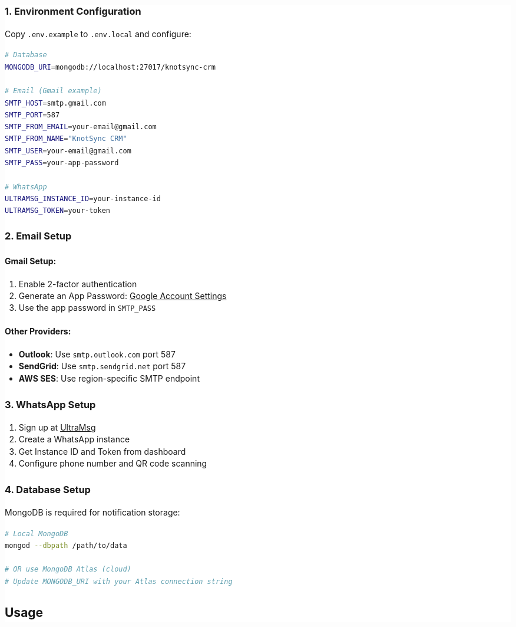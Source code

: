 ### 1. Environment Configuration

Copy `.env.example` to `.env.local` and configure:

```bash
# Database
MONGODB_URI=mongodb://localhost:27017/knotsync-crm

# Email (Gmail example)
SMTP_HOST=smtp.gmail.com
SMTP_PORT=587
SMTP_FROM_EMAIL=your-email@gmail.com
SMTP_FROM_NAME="KnotSync CRM"
SMTP_USER=your-email@gmail.com
SMTP_PASS=your-app-password

# WhatsApp
ULTRAMSG_INSTANCE_ID=your-instance-id
ULTRAMSG_TOKEN=your-token
```

### 2. Email Setup

#### Gmail Setup:
1. Enable 2-factor authentication
2. Generate an App Password: [Google Account Settings](https://myaccount.google.com/apppasswords)
3. Use the app password in `SMTP_PASS`

#### Other Providers:
- **Outlook**: Use `smtp.outlook.com` port 587
- **SendGrid**: Use `smtp.sendgrid.net` port 587
- **AWS SES**: Use region-specific SMTP endpoint

### 3. WhatsApp Setup

1. Sign up at [UltraMsg](https://ultramsg.com)
2. Create a WhatsApp instance
3. Get Instance ID and Token from dashboard
4. Configure phone number and QR code scanning

### 4. Database Setup

MongoDB is required for notification storage:

```bash
# Local MongoDB
mongod --dbpath /path/to/data

# OR use MongoDB Atlas (cloud)
# Update MONGODB_URI with your Atlas connection string
```

## Usage
